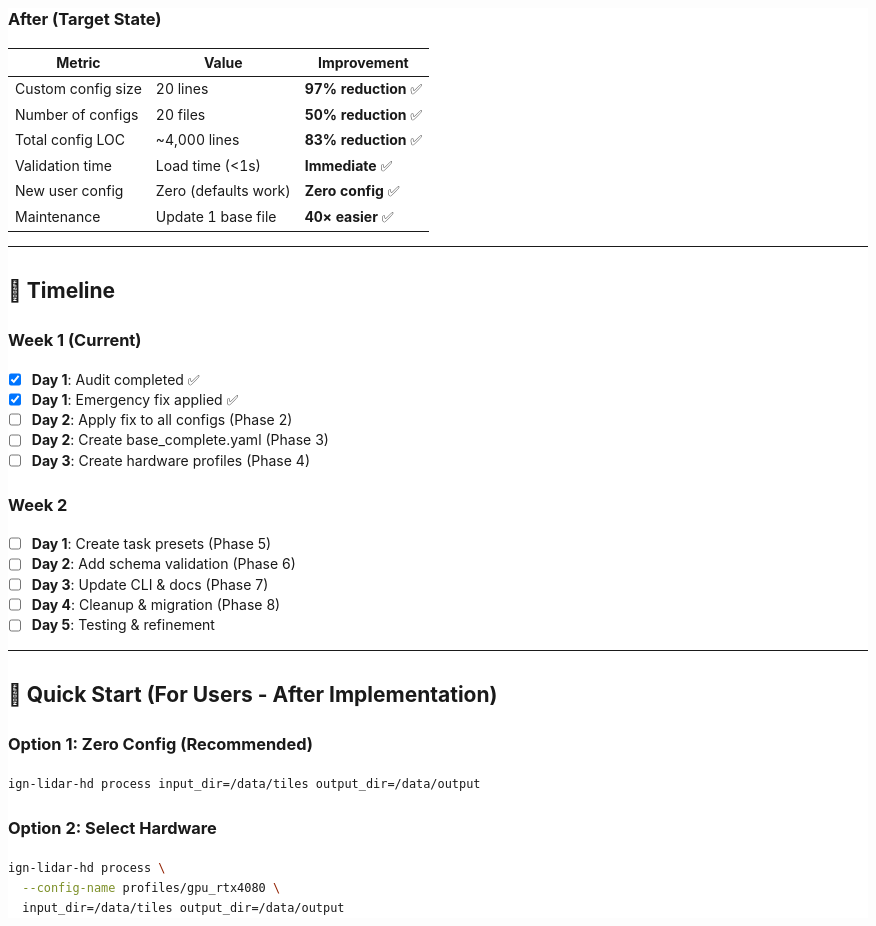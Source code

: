 ### After (Target State)

| Metric             | Value                | Improvement          |
| ------------------ | -------------------- | -------------------- |
| Custom config size | 20 lines             | **97% reduction** ✅ |
| Number of configs  | 20 files             | **50% reduction** ✅ |
| Total config LOC   | ~4,000 lines         | **83% reduction** ✅ |
| Validation time    | Load time (<1s)      | **Immediate** ✅     |
| New user config    | Zero (defaults work) | **Zero config** ✅   |
| Maintenance        | Update 1 base file   | **40× easier** ✅    |

---

## 📅 Timeline

### Week 1 (Current)

- [x] **Day 1**: Audit completed ✅
- [x] **Day 1**: Emergency fix applied ✅
- [ ] **Day 2**: Apply fix to all configs (Phase 2)
- [ ] **Day 2**: Create base_complete.yaml (Phase 3)
- [ ] **Day 3**: Create hardware profiles (Phase 4)

### Week 2

- [ ] **Day 1**: Create task presets (Phase 5)
- [ ] **Day 2**: Add schema validation (Phase 6)
- [ ] **Day 3**: Update CLI & docs (Phase 7)
- [ ] **Day 4**: Cleanup & migration (Phase 8)
- [ ] **Day 5**: Testing & refinement

---

## 🚀 Quick Start (For Users - After Implementation)

### Option 1: Zero Config (Recommended)

```bash
ign-lidar-hd process input_dir=/data/tiles output_dir=/data/output
```

### Option 2: Select Hardware

```bash
ign-lidar-hd process \
  --config-name profiles/gpu_rtx4080 \
  input_dir=/data/tiles output_dir=/data/output
```
